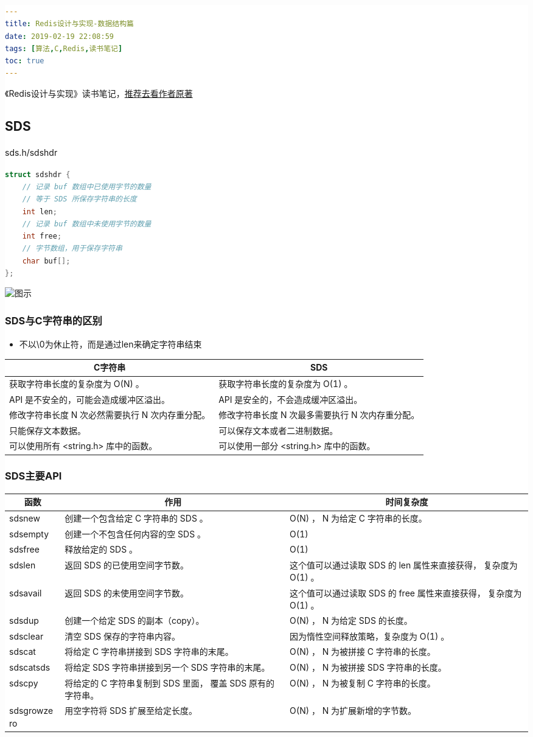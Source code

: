 ```yaml
---
title: Redis设计与实现-数据结构篇
date: 2019-02-19 22:08:59
tags: [算法,C,Redis,读书笔记]
toc: true
---
```


《Redis设计与实现》读书笔记，[推荐去看作者原著](http://redisbook.com/)

## SDS
sds.h/sdshdr
```c
struct sdshdr {
    // 记录 buf 数组中已使用字节的数量
    // 等于 SDS 所保存字符串的长度
    int len;
    // 记录 buf 数组中未使用字节的数量
    int free;
    // 字节数组，用于保存字符串
    char buf[];
};
```

![图示](http://redisbook.com/_images/graphviz-72760f6945c3742eca0df91a91cc379168eda82d.png)

### SDS与C字符串的区别
* 不以\0为休止符，而是通过len来确定字符串结束

|C字符串 | SDS|
|---|---|
|获取字符串长度的复杂度为 O(N) 。|获取字符串长度的复杂度为 O(1) 。|
|API 是不安全的，可能会造成缓冲区溢出。|API 是安全的，不会造成缓冲区溢出。|
|修改字符串长度 N 次必然需要执行 N 次内存重分配。|修改字符串长度 N 次最多需要执行 N 次内存重分配。|
|只能保存文本数据。|可以保存文本或者二进制数据。|
|可以使用所有 <string.h> 库中的函数。|可以使用一部分 <string.h> 库中的函数。|

### SDS主要API
|函数|作用|时间复杂度|
|---|---|---|
|sdsnew|创建一个包含给定 C 字符串的 SDS 。|O(N) ， N 为给定 C 字符串的长度。|
|sdsempty|创建一个不包含任何内容的空 SDS 。|O(1)|
|sdsfree|释放给定的 SDS 。|O(1)|
|sdslen|返回 SDS 的已使用空间字节数。|这个值可以通过读取 SDS 的 len 属性来直接获得， 复杂度为 O(1) 。|
|sdsavail|返回 SDS 的未使用空间字节数。|这个值可以通过读取 SDS 的 free 属性来直接获得， 复杂度为 O(1) 。|
|sdsdup|创建一个给定 SDS 的副本（copy）。|O(N) ， N 为给定 SDS 的长度。|
|sdsclear|清空 SDS 保存的字符串内容。|因为惰性空间释放策略，复杂度为 O(1) 。|
|sdscat|将给定 C 字符串拼接到 SDS 字符串的末尾。|O(N) ， N 为被拼接 C 字符串的长度。|
|sdscatsds|将给定 SDS 字符串拼接到另一个 SDS 字符串的末尾。|O(N) ， N 为被拼接 SDS 字符串的长度。|
|sdscpy|将给定的 C 字符串复制到 SDS 里面， 覆盖 SDS 原有的字符串。|O(N) ， N 为被复制 C 字符串的长度。|
|sdsgrowzero|用空字符将 SDS 扩展至给定长度。|O(N) ， N 为扩展新增的字节数。|